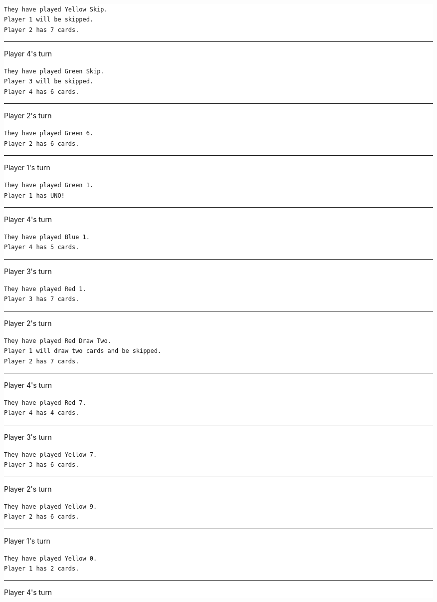 	They have played Yellow Skip.
	Player 1 will be skipped.
	Player 2 has 7 cards.
--------------------
Player 4's turn

	They have played Green Skip.
	Player 3 will be skipped.
	Player 4 has 6 cards.
--------------------
Player 2's turn

	They have played Green 6.
	Player 2 has 6 cards.
--------------------
Player 1's turn

	They have played Green 1.
	Player 1 has UNO!
--------------------
Player 4's turn

	They have played Blue 1.
	Player 4 has 5 cards.
--------------------
Player 3's turn

	They have played Red 1.
	Player 3 has 7 cards.
--------------------
Player 2's turn

	They have played Red Draw Two.
	Player 1 will draw two cards and be skipped.
	Player 2 has 7 cards.
--------------------
Player 4's turn

	They have played Red 7.
	Player 4 has 4 cards.
--------------------
Player 3's turn

	They have played Yellow 7.
	Player 3 has 6 cards.
--------------------
Player 2's turn

	They have played Yellow 9.
	Player 2 has 6 cards.
--------------------
Player 1's turn

	They have played Yellow 0.
	Player 1 has 2 cards.
--------------------
Player 4's turn
